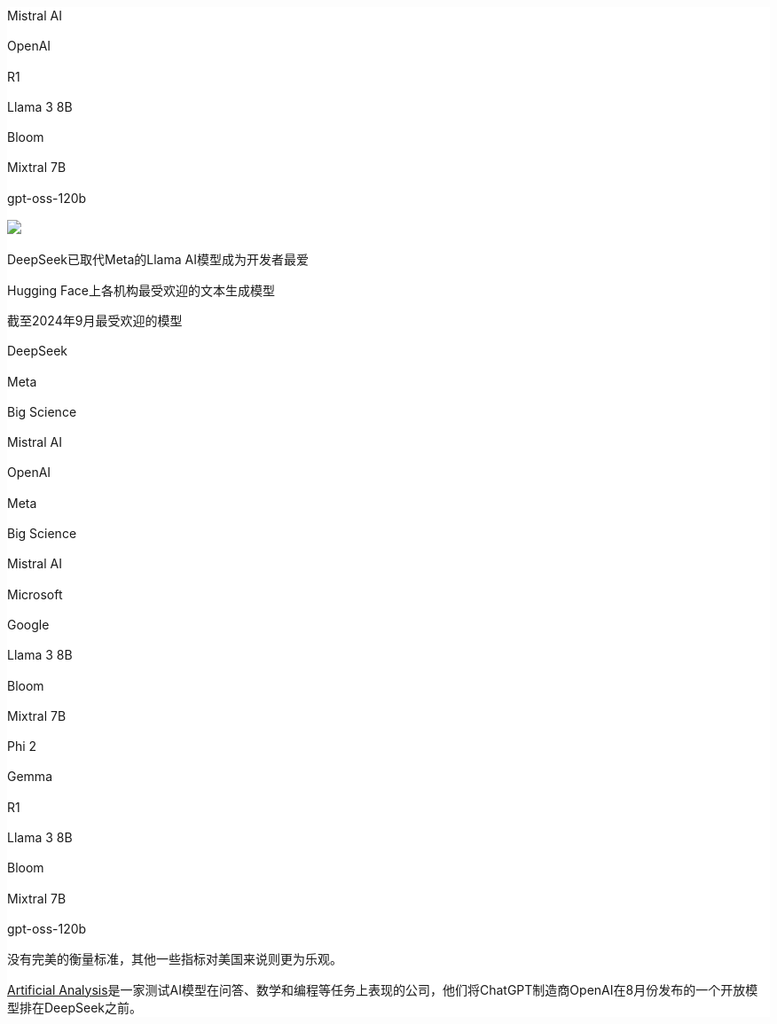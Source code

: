 Mistral AI

OpenAI

R1

Llama 3 8B

Bloom

Mixtral 7B

gpt-oss-120b

![](https://gfx-data.news-engineering.aws.wapo.pub/ai2html/AI-OPEN-WEIGHTS/BTE2ITADJNFPJLWSK22OCOGIVU/AI-OPEN-WEIGHTS-huggingface-medium.jpg?v=7)

DeepSeek已取代Meta的Llama AI模型成为开发者最爱

Hugging Face上各机构最受欢迎的文本生成模型

截至2024年9月最受欢迎的模型

DeepSeek

Meta

Big Science

Mistral AI

OpenAI

Meta

Big Science

Mistral AI

Microsoft

Google

Llama 3 8B

Bloom

Mixtral 7B

Phi 2

Gemma

R1

Llama 3 8B

Bloom

Mixtral 7B

gpt-oss-120b

没有完美的衡量标准，其他一些指标对美国来说则更为乐观。

[Artificial Analysis](https://artificialanalysis.ai/?intelligence-tab=openWeights)是一家测试AI模型在问答、数学和编程等任务上表现的公司，他们将ChatGPT制造商OpenAI在8月份发布的一个开放模型排在DeepSeek之前。
